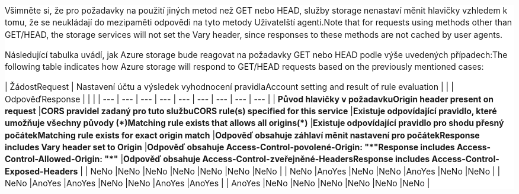 <span data-ttu-id="627bd-227">Všimněte si, že pro požadavky na použití jiných metod než GET nebo HEAD, služby storage nenastaví měnit hlavičky vzhledem k tomu, že se neukládají do mezipaměti odpovědi na tyto metody Uživatelští agenti.</span><span class="sxs-lookup"><span data-stu-id="627bd-227">Note that for requests using methods other than GET/HEAD, the storage services will not set the Vary header, since responses to these methods are not cached by user agents.</span></span>

<span data-ttu-id="627bd-228">Následující tabulka uvádí, jak Azure storage bude reagovat na požadavky GET nebo HEAD podle výše uvedených případech:</span><span class="sxs-lookup"><span data-stu-id="627bd-228">The following table indicates how Azure storage will respond to GET/HEAD requests based on the previously mentioned cases:</span></span>

| <span data-ttu-id="627bd-229">Žádost</span><span class="sxs-lookup"><span data-stu-id="627bd-229">Request</span></span> | <span data-ttu-id="627bd-230">Nastavení účtu a výsledek vyhodnocení pravidla</span><span class="sxs-lookup"><span data-stu-id="627bd-230">Account setting and result of rule evaluation</span></span> |  |  | <span data-ttu-id="627bd-231">Odpověď</span><span class="sxs-lookup"><span data-stu-id="627bd-231">Response</span></span> |  |  |
| --- | --- | --- | --- | --- | --- | --- | --- | --- |
| <span data-ttu-id="627bd-232">**Původ hlavičky v požadavku**</span><span class="sxs-lookup"><span data-stu-id="627bd-232">**Origin header present on request**</span></span> |<span data-ttu-id="627bd-233">**CORS pravidel zadaný pro tuto službu**</span><span class="sxs-lookup"><span data-stu-id="627bd-233">**CORS rule(s) specified for this service**</span></span> |<span data-ttu-id="627bd-234">**Existuje odpovídající pravidlo, které umožňuje všechny původy (*)**</span><span class="sxs-lookup"><span data-stu-id="627bd-234">**Matching rule exists that allows all origins(*)**</span></span> |<span data-ttu-id="627bd-235">**Existuje odpovídající pravidlo pro shodu přesný počátek**</span><span class="sxs-lookup"><span data-stu-id="627bd-235">**Matching rule exists for exact origin match**</span></span> |<span data-ttu-id="627bd-236">**Odpověď obsahuje záhlaví měnit nastavení pro počátek**</span><span class="sxs-lookup"><span data-stu-id="627bd-236">**Response includes Vary header set to Origin**</span></span> |<span data-ttu-id="627bd-237">**Odpověď obsahuje Access-Control-povolené-Origin: "*"**</span><span class="sxs-lookup"><span data-stu-id="627bd-237">**Response includes Access-Control-Allowed-Origin: "*"**</span></span> |<span data-ttu-id="627bd-238">**Odpověď obsahuje Access-Control-zveřejněné-Headers**</span><span class="sxs-lookup"><span data-stu-id="627bd-238">**Response includes Access-Control-Exposed-Headers**</span></span> |
| <span data-ttu-id="627bd-239">Ne</span><span class="sxs-lookup"><span data-stu-id="627bd-239">No</span></span> |<span data-ttu-id="627bd-240">Ne</span><span class="sxs-lookup"><span data-stu-id="627bd-240">No</span></span> |<span data-ttu-id="627bd-241">Ne</span><span class="sxs-lookup"><span data-stu-id="627bd-241">No</span></span> |<span data-ttu-id="627bd-242">Ne</span><span class="sxs-lookup"><span data-stu-id="627bd-242">No</span></span> |<span data-ttu-id="627bd-243">Ne</span><span class="sxs-lookup"><span data-stu-id="627bd-243">No</span></span> |<span data-ttu-id="627bd-244">Ne</span><span class="sxs-lookup"><span data-stu-id="627bd-244">No</span></span> |<span data-ttu-id="627bd-245">Ne</span><span class="sxs-lookup"><span data-stu-id="627bd-245">No</span></span> |
| <span data-ttu-id="627bd-246">Ne</span><span class="sxs-lookup"><span data-stu-id="627bd-246">No</span></span> |<span data-ttu-id="627bd-247">Ano</span><span class="sxs-lookup"><span data-stu-id="627bd-247">Yes</span></span> |<span data-ttu-id="627bd-248">Ne</span><span class="sxs-lookup"><span data-stu-id="627bd-248">No</span></span> |<span data-ttu-id="627bd-249">Ne</span><span class="sxs-lookup"><span data-stu-id="627bd-249">No</span></span> |<span data-ttu-id="627bd-250">Ano</span><span class="sxs-lookup"><span data-stu-id="627bd-250">Yes</span></span> |<span data-ttu-id="627bd-251">Ne</span><span class="sxs-lookup"><span data-stu-id="627bd-251">No</span></span> |<span data-ttu-id="627bd-252">Ne</span><span class="sxs-lookup"><span data-stu-id="627bd-252">No</span></span> |
| <span data-ttu-id="627bd-253">Ne</span><span class="sxs-lookup"><span data-stu-id="627bd-253">No</span></span> |<span data-ttu-id="627bd-254">Ano</span><span class="sxs-lookup"><span data-stu-id="627bd-254">Yes</span></span> |<span data-ttu-id="627bd-255">Ano</span><span class="sxs-lookup"><span data-stu-id="627bd-255">Yes</span></span> |<span data-ttu-id="627bd-256">Ne</span><span class="sxs-lookup"><span data-stu-id="627bd-256">No</span></span> |<span data-ttu-id="627bd-257">Ne</span><span class="sxs-lookup"><span data-stu-id="627bd-257">No</span></span> |<span data-ttu-id="627bd-258">Ano</span><span class="sxs-lookup"><span data-stu-id="627bd-258">Yes</span></span> |<span data-ttu-id="627bd-259">Ano</span><span class="sxs-lookup"><span data-stu-id="627bd-259">Yes</span></span> |
| <span data-ttu-id="627bd-260">Ano</span><span class="sxs-lookup"><span data-stu-id="627bd-260">Yes</span></span> |<span data-ttu-id="627bd-261">Ne</span><span class="sxs-lookup"><span data-stu-id="627bd-261">No</span></span> |<span data-ttu-id="627bd-262">Ne</span><span class="sxs-lookup"><span data-stu-id="627bd-262">No</span></span> |<span data-ttu-id="627bd-263">Ne</span><span class="sxs-lookup"><span data-stu-id="627bd-263">No</span></span> |<span data-ttu-id="627bd-264">Ne</span><span class="sxs-lookup"><span data-stu-id="627bd-264">No</span></span> |<span data-ttu-id="627bd-265">Ne</span><span class="sxs-lookup"><span data-stu-id="627bd-265">No</span></span> |<span data-ttu-id="627bd-266">Ne</span><span class="sxs-lookup"><span data-stu-id="627bd-266">No</span></span> |